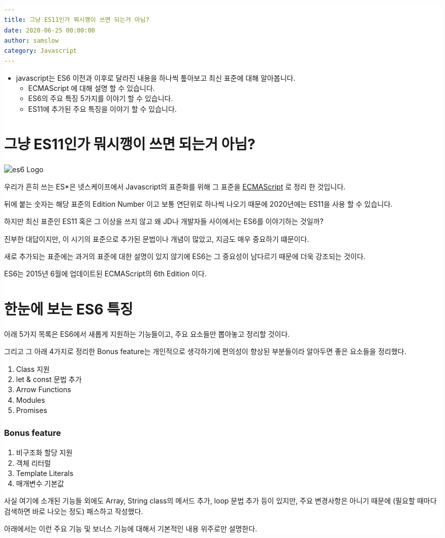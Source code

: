 ```yaml
---
title: 그냥 ES11인가 뭐시깽이 쓰면 되는거 아님?
date: 2020-06-25 00:00:00
author: samslow
category: Javascript
---
```


- javascript는 ES6 이전과 이후로 달라진 내용을 하나씩 톺아보고 최신 표준에 대해 알아봅니다.
  - ECMAScript 에 대해 설명 할 수 있습니다.
  - ES6의 주요 특징 5가지를 이야기 할 수 있습니다.
  - ES11에 추가된 주요 특징을 이야기 할 수 있습니다.

# 그냥 ES11인가 뭐시깽이 쓰면 되는거 아님?

![es6 Logo](https://poiemaweb.com/img/es6.png)

우리가 흔히 쓰는 ES\*은 넷스케이프에서 Javascript의 표준화를 위해 그 표준을 [ECMAScript](<[https://ko.wikipedia.org/wiki/ECMA%EC%8A%A4%ED%81%AC%EB%A6%BD%ED%8A%B8](https://ko.wikipedia.org/wiki/ECMA스크립트)>) 로 정리 한 것입니다.

뒤에 붙는 숫자는 해당 표준의 Edition Number 이고 보통 연단위로 하나씩 나오기 때문에 2020년에는 ES11을 사용 할 수 있습니다.

하지만 최신 표준인 ES11 혹은 그 이상을 쓰지 않고 왜 JD나 개발자들 사이에서는 ES6를 이야기하는 것일까?

진부한 대답이지만, 이 시기의 표준으로 추가된 문법이나 개념이 많았고, 지금도 매우 중요하기 떄문이다.

새로 추가되는 표준에는 과거의 표준에 대한 설명이 있지 않기에 ES6는 그 중요성이 남다르기 때문에 더욱 강조되는 것이다.

ES6는 2015년 6월에 업데이트된 ECMAScript의 6th Edition 이다.

# 한눈에 보는 ES6 특징

아래 5가지 목록은 ES6에서 새롭게 지원하는 기능들이고, 주요 요소들만 뽑아놓고 정리할 것이다.

그리고 그 아래 4가지로 정리한 Bonus feature는 개인적으로 생각하기에 편의성이 향상된 부분들이라 알아두면 좋은 요소들을 정리했다.

1. Class 지원
2. let & const 문법 추가
3. Arrow Functions
4. Modules
5. Promises

### Bonus feature

1. 비구조화 할당 지원
2. 객체 리터럴
3. Template Literals
4. 매개변수 기본값

사실 여기에 소개된 기능들 외에도 Array, String class의 메서드 추가, loop 문법 추가 등이 있지만, 주요 변경사항은 아니기 때문에 (필요할 때마다 검색하면 바로 나오는 정도) 패스하고 작성했다.

아래에서는 이런 주요 기능 및 보너스 기능에 대해서 기본적인 내용 위주로만 설명한다.
